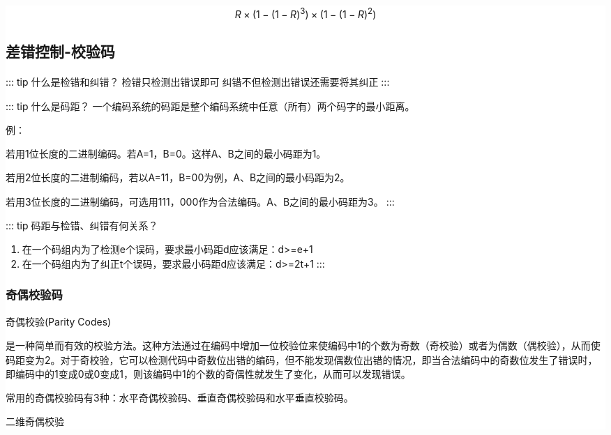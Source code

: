 $$R\times(1-(1-R)^3)\times(1-(1-R)^2)$$


## 差错控制-校验码


::: tip 什么是检错和纠错？
检错只检测出错误即可
纠错不但检测出错误还需要将其纠正
:::

::: tip 什么是码距？
一个编码系统的码距是整个编码系统中任意（所有）两个码字的最小距离。

例：

若用1位长度的二进制编码。若A=1，B=0。这样A、B之间的最小码距为1。

若用2位长度的二进制编码，若以A=11，B=00为例，A、B之间的最小码距为2。

若用3位长度的二进制编码，可选用111，000作为合法编码。A、B之间的最小码距为3。
:::

::: tip 码距与检错、纠错有何关系？
1. 在一个码组内为了检测e个误码，要求最小码距d应该满足：d>=e+1
2. 在一个码组内为了纠正t个误码，要求最小码距d应该满足：d>=2t+1
:::

### 奇偶校验码

奇偶校验(Parity Codes)

是一种简单而有效的校验方法。这种方法通过在编码中增加一位校验位来使编码中1的个数为奇数（奇校验）或者为偶数（偶校验），从而使码距变为2。对于奇校验，它可以检测代码中奇数位出错的编码，但不能发现偶数位出错的情况，即当合法编码中的奇数位发生了错误时，即编码中的1变成0或0变成1，则该编码中1的个数的奇偶性就发生了变化，从而可以发现错误。

常用的奇偶校验码有3种：水平奇偶校验码、垂直奇偶校验码和水平垂直校验码。

二维奇偶校验